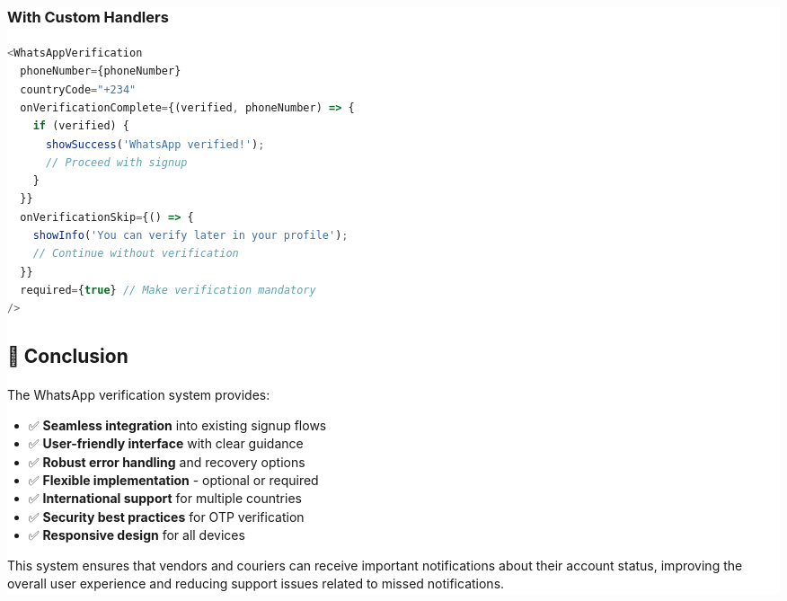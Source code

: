 ### With Custom Handlers
```typescript
<WhatsAppVerification
  phoneNumber={phoneNumber}
  countryCode="+234"
  onVerificationComplete={(verified, phoneNumber) => {
    if (verified) {
      showSuccess('WhatsApp verified!');
      // Proceed with signup
    }
  }}
  onVerificationSkip={() => {
    showInfo('You can verify later in your profile');
    // Continue without verification
  }}
  required={true} // Make verification mandatory
/>
```

## 🎉 Conclusion

The WhatsApp verification system provides:
- ✅ **Seamless integration** into existing signup flows
- ✅ **User-friendly interface** with clear guidance
- ✅ **Robust error handling** and recovery options
- ✅ **Flexible implementation** - optional or required
- ✅ **International support** for multiple countries
- ✅ **Security best practices** for OTP verification
- ✅ **Responsive design** for all devices

This system ensures that vendors and couriers can receive important notifications about their account status, improving the overall user experience and reducing support issues related to missed notifications.
